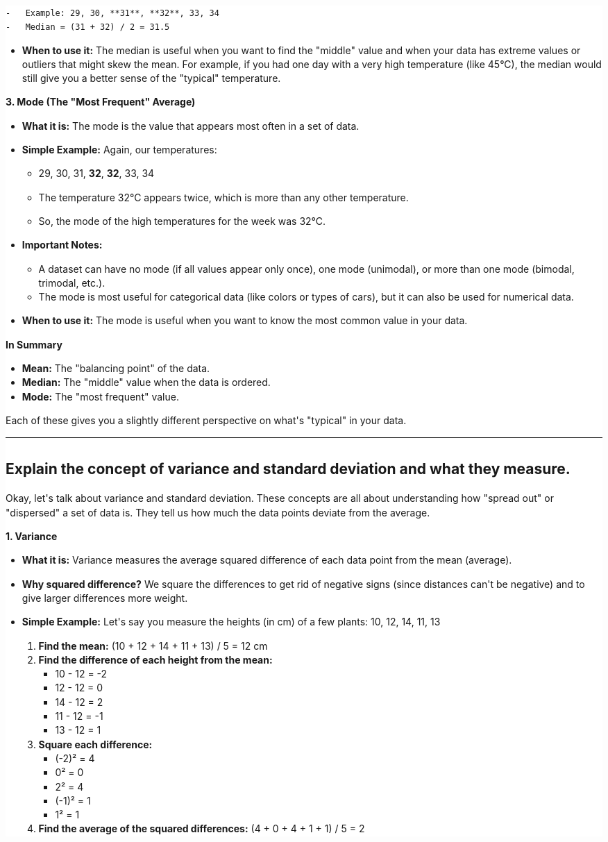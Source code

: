     -   Example: 29, 30, **31**, **32**, 33, 34
    -   Median = (31 + 32) / 2 = 31.5

-   **When to use it:** The median is useful when you want to find the "middle" value and when your data has extreme values or outliers that might skew the mean. For example, if you had one day with a very high temperature (like 45°C), the median would still give you a better sense of the "typical" temperature.

**3. Mode (The "Most Frequent" Average)**

-   **What it is:** The mode is the value that appears most often in a set of data.

-   **Simple Example:** Again, our temperatures:

    -   29, 30, 31, **32**, **32**, 33, 34

    -   The temperature 32°C appears twice, which is more than any other temperature.

    -   So, the mode of the high temperatures for the week was 32°C.

-   **Important Notes:**

    -   A dataset can have no mode (if all values appear only once), one mode (unimodal), or more than one mode (bimodal, trimodal, etc.).
    -   The mode is most useful for categorical data (like colors or types of cars), but it can also be used for numerical data.

-   **When to use it:** The mode is useful when you want to know the most common value in your data.

**In Summary**

-   **Mean:** The "balancing point" of the data.
-   **Median:** The "middle" value when the data is ordered.
-   **Mode:** The "most frequent" value.

Each of these gives you a slightly different perspective on what's "typical" in your data.

---

## Explain the concept of variance and standard deviation and what they measure.

Okay, let's talk about variance and standard deviation. These concepts are all about understanding how "spread out" or "dispersed" a set of data is. They tell us how much the data points deviate from the average.

**1. Variance**

-   **What it is:** Variance measures the average squared difference of each data point from the mean (average).
-   **Why squared difference?** We square the differences to get rid of negative signs (since distances can't be negative) and to give larger differences more weight.

-   **Simple Example:** Let's say you measure the heights (in cm) of a few plants: 10, 12, 14, 11, 13

    1.  **Find the mean:** (10 + 12 + 14 + 11 + 13) / 5 = 12 cm
    2.  **Find the difference of each height from the mean:**
        -   10 - 12 = -2
        -   12 - 12 = 0
        -   14 - 12 = 2
        -   11 - 12 = -1
        -   13 - 12 = 1
    3.  **Square each difference:**
        -   (-2)² = 4
        -   0² = 0
        -   2² = 4
        -   (-1)² = 1
        -   1² = 1
    4.  **Find the average of the squared differences:** (4 + 0 + 4 + 1 + 1) / 5 = 2

